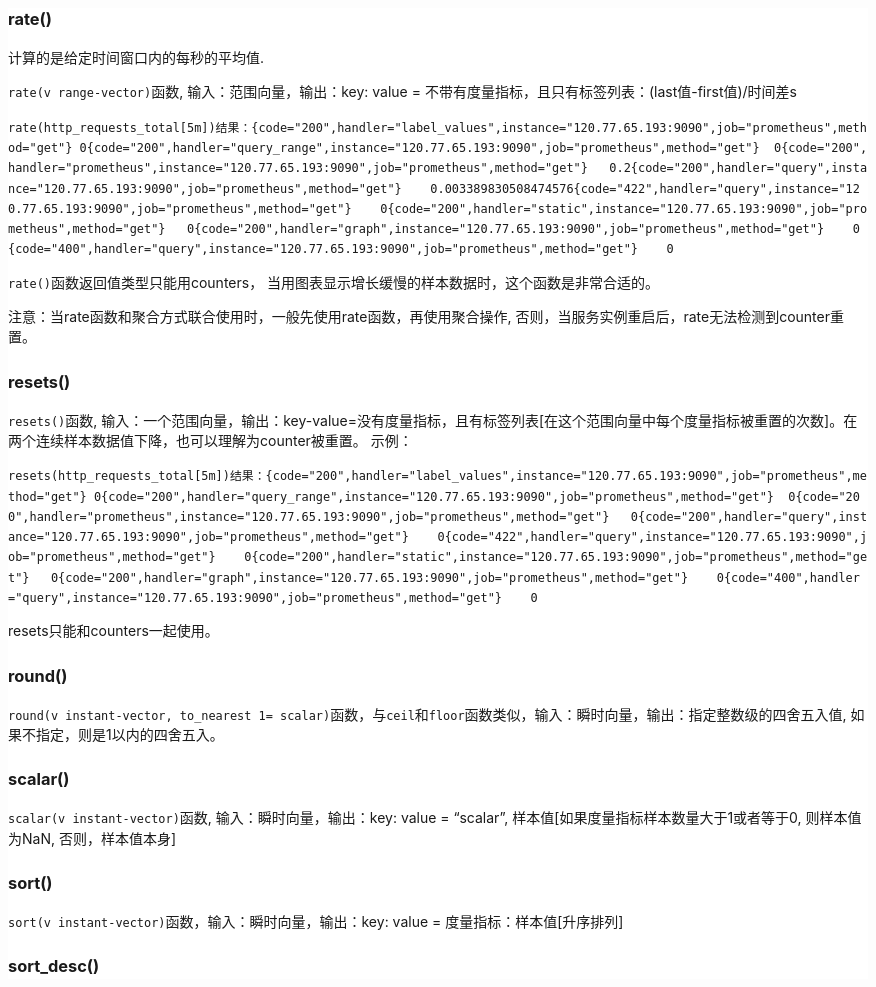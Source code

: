 ### rate()

计算的是给定时间窗口内的每秒的平均值.

`rate(v range-vector)`函数, 输入：范围向量，输出：key: value = 不带有度量指标，且只有标签列表：(last值-first值)/时间差s

```
rate(http_requests_total[5m])结果：{code="200",handler="label_values",instance="120.77.65.193:9090",job="prometheus",method="get"} 0{code="200",handler="query_range",instance="120.77.65.193:9090",job="prometheus",method="get"}  0{code="200",handler="prometheus",instance="120.77.65.193:9090",job="prometheus",method="get"}   0.2{code="200",handler="query",instance="120.77.65.193:9090",job="prometheus",method="get"}    0.003389830508474576{code="422",handler="query",instance="120.77.65.193:9090",job="prometheus",method="get"}    0{code="200",handler="static",instance="120.77.65.193:9090",job="prometheus",method="get"}   0{code="200",handler="graph",instance="120.77.65.193:9090",job="prometheus",method="get"}    0{code="400",handler="query",instance="120.77.65.193:9090",job="prometheus",method="get"}    0
```

`rate()`函数返回值类型只能用counters， 当用图表显示增长缓慢的样本数据时，这个函数是非常合适的。

注意：当rate函数和聚合方式联合使用时，一般先使用rate函数，再使用聚合操作, 否则，当服务实例重启后，rate无法检测到counter重置。

### resets()

`resets()`函数, 输入：一个范围向量，输出：key-value=没有度量指标，且有标签列表[在这个范围向量中每个度量指标被重置的次数]。在两个连续样本数据值下降，也可以理解为counter被重置。
示例：

```
resets(http_requests_total[5m])结果：{code="200",handler="label_values",instance="120.77.65.193:9090",job="prometheus",method="get"} 0{code="200",handler="query_range",instance="120.77.65.193:9090",job="prometheus",method="get"}  0{code="200",handler="prometheus",instance="120.77.65.193:9090",job="prometheus",method="get"}   0{code="200",handler="query",instance="120.77.65.193:9090",job="prometheus",method="get"}    0{code="422",handler="query",instance="120.77.65.193:9090",job="prometheus",method="get"}    0{code="200",handler="static",instance="120.77.65.193:9090",job="prometheus",method="get"}   0{code="200",handler="graph",instance="120.77.65.193:9090",job="prometheus",method="get"}    0{code="400",handler="query",instance="120.77.65.193:9090",job="prometheus",method="get"}    0
```

resets只能和counters一起使用。

### round()

`round(v instant-vector, to_nearest 1= scalar)`函数，与`ceil`和`floor`函数类似，输入：瞬时向量，输出：指定整数级的四舍五入值, 如果不指定，则是1以内的四舍五入。

### scalar()

`scalar(v instant-vector)`函数, 输入：瞬时向量，输出：key: value = “scalar”, 样本值[如果度量指标样本数量大于1或者等于0, 则样本值为NaN, 否则，样本值本身]

### sort()

`sort(v instant-vector)`函数，输入：瞬时向量，输出：key: value = 度量指标：样本值[升序排列]

### sort_desc()
